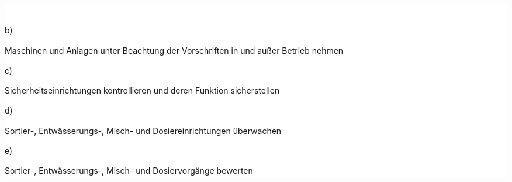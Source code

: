  

</td>

</tr>

<tr>

<td style align="left" valign="top" charoff="50">

b)

</td>

<td style colspan="2" align="left" valign="top" charoff="50">

Maschinen und Anlagen unter Beachtung der Vorschriften in und außer
Betrieb nehmen

</td>

</tr>

<tr>

<td style align="left" valign="top" charoff="50">

c)

</td>

<td style colspan="2" align="left" valign="top" charoff="50">

Sicherheitseinrichtungen kontrollieren und deren Funktion sicherstellen

</td>

</tr>

<tr>

<td style align="left" valign="top" charoff="50">

d)

</td>

<td style colspan="2" align="left" valign="top" charoff="50">

Sortier-, Entwässerungs-, Misch- und Dosiereinrichtungen überwachen

</td>

</tr>

<tr>

<td style="border-bottom: 0.5pt solid ; " align="left" valign="top" charoff="50">

e)

</td>

<td style="border-bottom: 0.5pt solid ; " colspan="2" align="left" valign="top" charoff="50">

Sortier-, Entwässerungs-, Misch- und Dosiervorgänge bewerten
